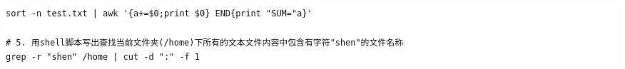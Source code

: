 ```shell
sort -n test.txt | awk '{a+=$0;print $0} END{print "SUM="a}'

# 5. 用shell脚本写出查找当前文件夹(/home)下所有的文本文件内容中包含有字符"shen"的文件名称
grep -r "shen" /home | cut -d ":" -f 1
```

